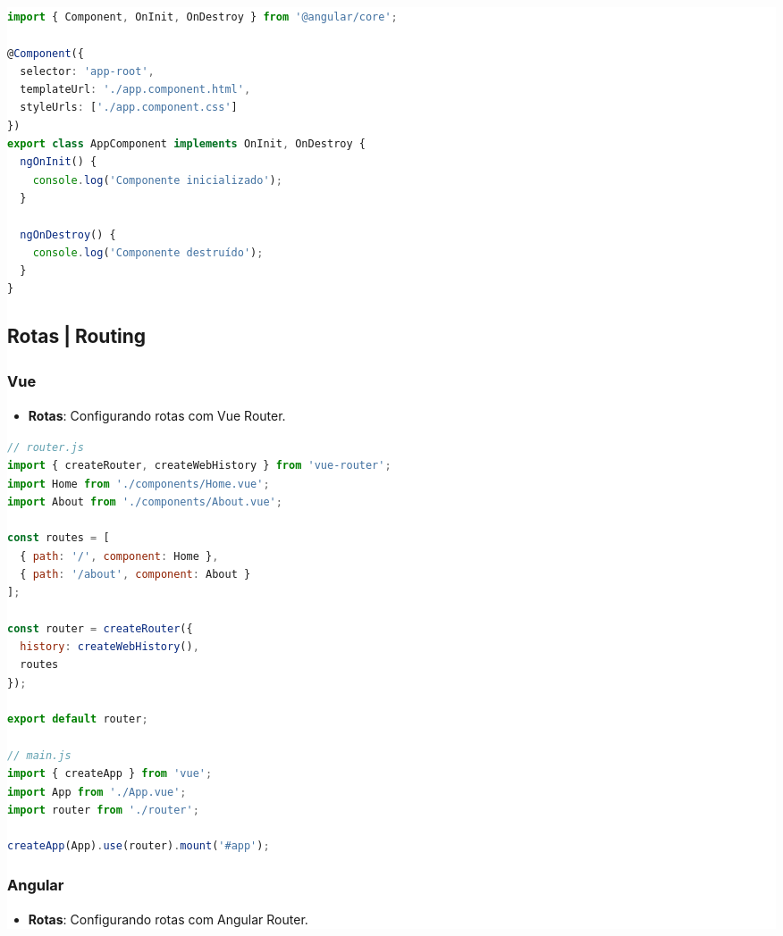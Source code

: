 ```typescript
import { Component, OnInit, OnDestroy } from '@angular/core';

@Component({
  selector: 'app-root',
  templateUrl: './app.component.html',
  styleUrls: ['./app.component.css']
})
export class AppComponent implements OnInit, OnDestroy {
  ngOnInit() {
    console.log('Componente inicializado');
  }

  ngOnDestroy() {
    console.log('Componente destruído');
  }
}
```

## Rotas | Routing

### Vue
- **Rotas**: Configurando rotas com Vue Router.

```javascript
// router.js
import { createRouter, createWebHistory } from 'vue-router';
import Home from './components/Home.vue';
import About from './components/About.vue';

const routes = [
  { path: '/', component: Home },
  { path: '/about', component: About }
];

const router = createRouter({
  history: createWebHistory(),
  routes
});

export default router;

// main.js
import { createApp } from 'vue';
import App from './App.vue';
import router from './router';

createApp(App).use(router).mount('#app');
```

### Angular
- **Rotas**: Configurando rotas com Angular Router.
